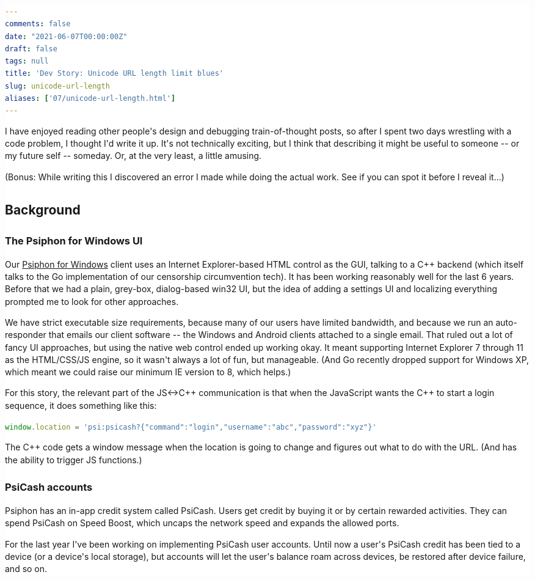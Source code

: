 ```yaml
---
comments: false
date: "2021-06-07T00:00:00Z"
draft: false
tags: null
title: 'Dev Story: Unicode URL length limit blues'
slug: unicode-url-length
aliases: ['07/unicode-url-length.html']
---
```


I have enjoyed reading other people's design and debugging train-of-thought posts, so after I spent two days wrestling with a code problem, I thought I'd write it up. It's not technically exciting, but I think that describing it might be useful to someone -- or my future self -- someday. Or, at the very least, a little amusing.

(Bonus: While writing this I discovered an error I made while doing the actual work. See if you can spot it before I reveal it...)

## Background

### The Psiphon for Windows UI

Our [Psiphon for Windows](https://github.com/Psiphon-Inc/psiphon-windows) client uses an Internet Explorer-based HTML control as the GUI, talking to a C++ backend (which itself talks to the Go implementation of our censorship circumvention tech). It has been working reasonably well for the last 6 years. Before that we had a plain, grey-box, dialog-based win32 UI, but the idea of adding a settings UI and localizing everything prompted me to look for other approaches.

We have strict executable size requirements, because many of our users have limited bandwidth, and because we run an auto-responder that emails our client software -- the Windows and Android clients attached to a single email. That ruled out a lot of fancy UI approaches, but using the native web control ended up working okay. It meant supporting Internet Explorer 7 through 11 as the HTML/CSS/JS engine, so it wasn't always a lot of fun, but manageable. (And Go recently dropped support for Windows XP, which meant we could raise our minimum IE version to 8, which helps.)

For this story, the relevant part of the JS<->C++ communication is that when the JavaScript wants the C++ to start a login sequence, it does something like this:
```js
window.location = 'psi:psicash?{"command":"login","username":"abc","password":"xyz"}'
```

The C++ code gets a window message when the location is going to change and figures out what to do with the URL. (And has the ability to trigger JS functions.)

### PsiCash accounts

Psiphon has an in-app credit system called PsiCash. Users get credit by buying it or by certain rewarded activities. They can spend PsiCash on Speed Boost, which uncaps the network speed and expands the allowed ports.

For the last year I've been working on implementing PsiCash user accounts. Until now a user's PsiCash credit has been tied to a device (or a device's local storage), but accounts will let the user's balance roam across devices, be restored after device failure, and so on.
